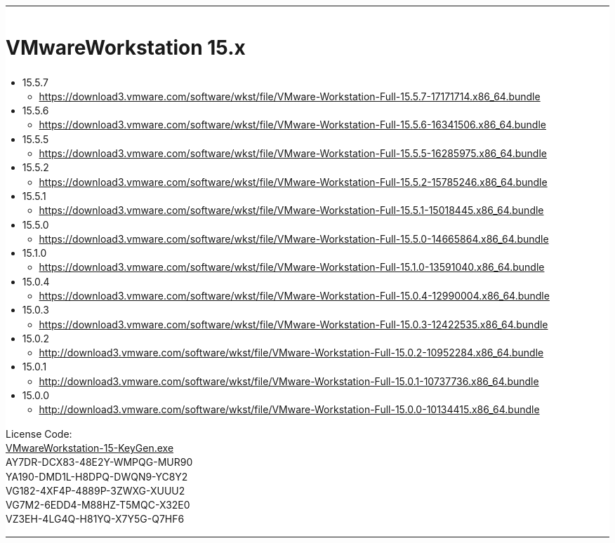 <hr>

# VMwareWorkstation 15.x

* 15.5.7
  * https://download3.vmware.com/software/wkst/file/VMware-Workstation-Full-15.5.7-17171714.x86_64.bundle   
* 15.5.6
  * https://download3.vmware.com/software/wkst/file/VMware-Workstation-Full-15.5.6-16341506.x86_64.bundle  
* 15.5.5
  * https://download3.vmware.com/software/wkst/file/VMware-Workstation-Full-15.5.5-16285975.x86_64.bundle  
* 15.5.2
  * https://download3.vmware.com/software/wkst/file/VMware-Workstation-Full-15.5.2-15785246.x86_64.bundle  
* 15.5.1
  * https://download3.vmware.com/software/wkst/file/VMware-Workstation-Full-15.5.1-15018445.x86_64.bundle  
* 15.5.0
  * https://download3.vmware.com/software/wkst/file/VMware-Workstation-Full-15.5.0-14665864.x86_64.bundle  
* 15.1.0
  * https://download3.vmware.com/software/wkst/file/VMware-Workstation-Full-15.1.0-13591040.x86_64.bundle  
* 15.0.4
  * https://download3.vmware.com/software/wkst/file/VMware-Workstation-Full-15.0.4-12990004.x86_64.bundle  
* 15.0.3
  * https://download3.vmware.com/software/wkst/file/VMware-Workstation-Full-15.0.3-12422535.x86_64.bundle  
* 15.0.2
  * http://download3.vmware.com/software/wkst/file/VMware-Workstation-Full-15.0.2-10952284.x86_64.bundle  
* 15.0.1
  * http://download3.vmware.com/software/wkst/file/VMware-Workstation-Full-15.0.1-10737736.x86_64.bundle  
* 15.0.0
  * http://download3.vmware.com/software/wkst/file/VMware-Workstation-Full-15.0.0-10134415.x86_64.bundle  

License Code:   
[VMwareWorkstation-15-KeyGen.exe](https://github.com/201853910/VMwareWorkstation/releases/download/15.0/VMwareWorkstation-15-KeyGen.exe)  
AY7DR-DCX83-48E2Y-WMPQG-MUR90  
YA190-DMD1L-H8DPQ-DWQN9-YC8Y2  
VG182-4XF4P-4889P-3ZWXG-XUUU2  
VG7M2-6EDD4-M88HZ-T5MQC-X32E0  
VZ3EH-4LG4Q-H81YQ-X7Y5G-Q7HF6  

<hr>

